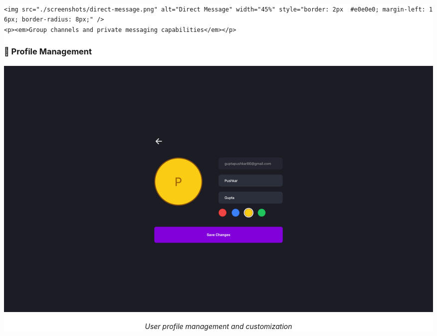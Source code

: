     <img src="./screenshots/direct-message.png" alt="Direct Message" width="45%" style="border: 2px  #e0e0e0; margin-left: 16px; border-radius: 8px;" />
    <p><em>Group channels and private messaging capabilities</em></p>
</div>

### 👤 Profile Management

<div align="center">
  <img src="./screenshots/profile-page.png" alt="User Profile" width="100%" />
  <p><em>User profile management and customization</em></p>
</div>
